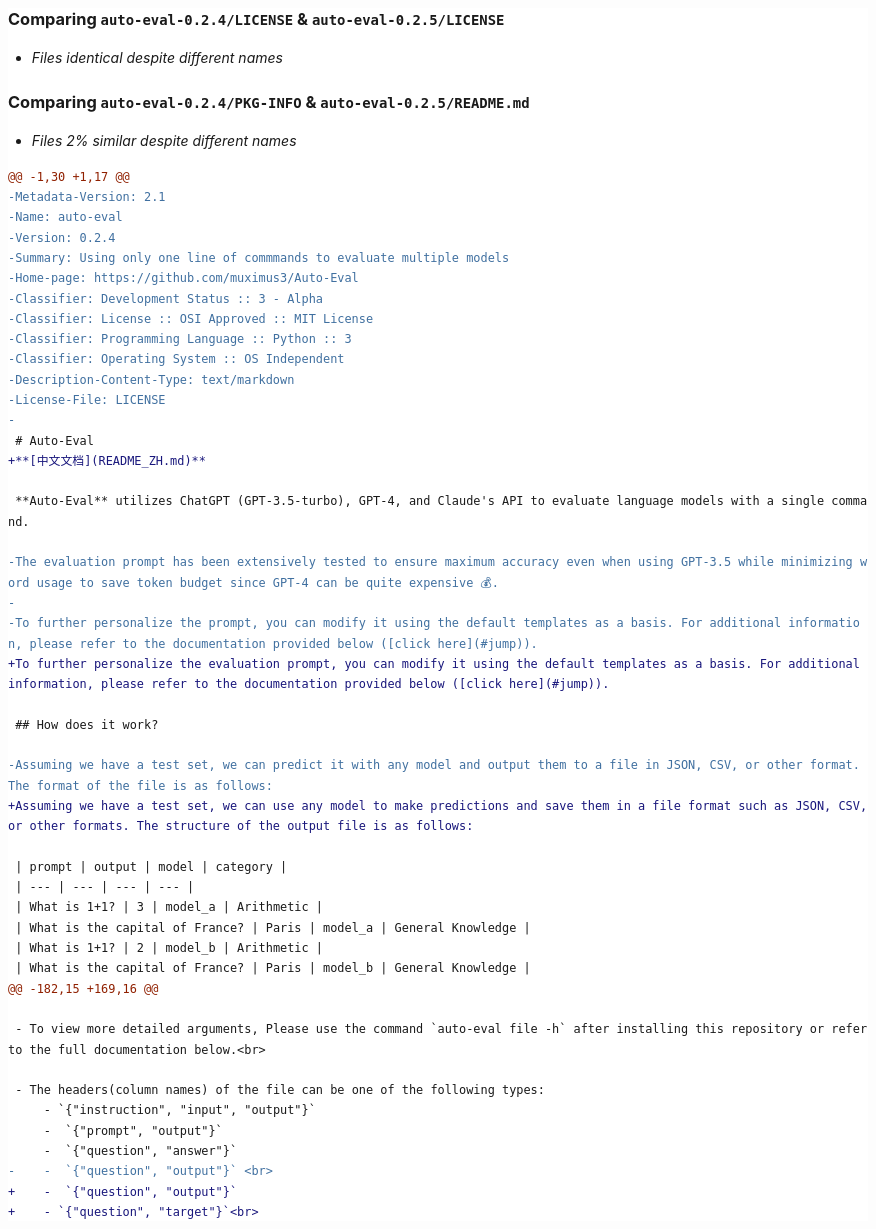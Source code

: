 
### Comparing `auto-eval-0.2.4/LICENSE` & `auto-eval-0.2.5/LICENSE`

 * *Files identical despite different names*

### Comparing `auto-eval-0.2.4/PKG-INFO` & `auto-eval-0.2.5/README.md`

 * *Files 2% similar despite different names*

```diff
@@ -1,30 +1,17 @@
-Metadata-Version: 2.1
-Name: auto-eval
-Version: 0.2.4
-Summary: Using only one line of commmands to evaluate multiple models
-Home-page: https://github.com/muximus3/Auto-Eval
-Classifier: Development Status :: 3 - Alpha
-Classifier: License :: OSI Approved :: MIT License
-Classifier: Programming Language :: Python :: 3
-Classifier: Operating System :: OS Independent
-Description-Content-Type: text/markdown
-License-File: LICENSE
-
 # Auto-Eval
+**[中文文档](README_ZH.md)**
 
 **Auto-Eval** utilizes ChatGPT (GPT-3.5-turbo), GPT-4, and Claude's API to evaluate language models with a single command. 
 
-The evaluation prompt has been extensively tested to ensure maximum accuracy even when using GPT-3.5 while minimizing word usage to save token budget since GPT-4 can be quite expensive 💰.
-
-To further personalize the prompt, you can modify it using the default templates as a basis. For additional information, please refer to the documentation provided below ([click here](#jump)).
+To further personalize the evaluation prompt, you can modify it using the default templates as a basis. For additional information, please refer to the documentation provided below ([click here](#jump)).
 
 ## How does it work?
 
-Assuming we have a test set, we can predict it with any model and output them to a file in JSON, CSV, or other format. The format of the file is as follows:
+Assuming we have a test set, we can use any model to make predictions and save them in a file format such as JSON, CSV, or other formats. The structure of the output file is as follows:
 
 | prompt | output | model | category |
 | --- | --- | --- | --- |
 | What is 1+1? | 3 | model_a | Arithmetic |
 | What is the capital of France? | Paris | model_a | General Knowledge |
 | What is 1+1? | 2 | model_b | Arithmetic |
 | What is the capital of France? | Paris | model_b | General Knowledge |
@@ -182,15 +169,16 @@
 
 - To view more detailed arguments, Please use the command `auto-eval file -h` after installing this repository or refer to the full documentation below.<br>
 
 - The headers(column names) of the file can be one of the following types: 
     - `{"instruction", "input", "output"}`
     -  `{"prompt", "output"}`
     -  `{"question", "answer"}`
-    -  `{"question", "output"}` <br>
+    -  `{"question", "output"}` 
+    - `{"question", "target"}`<br>
```